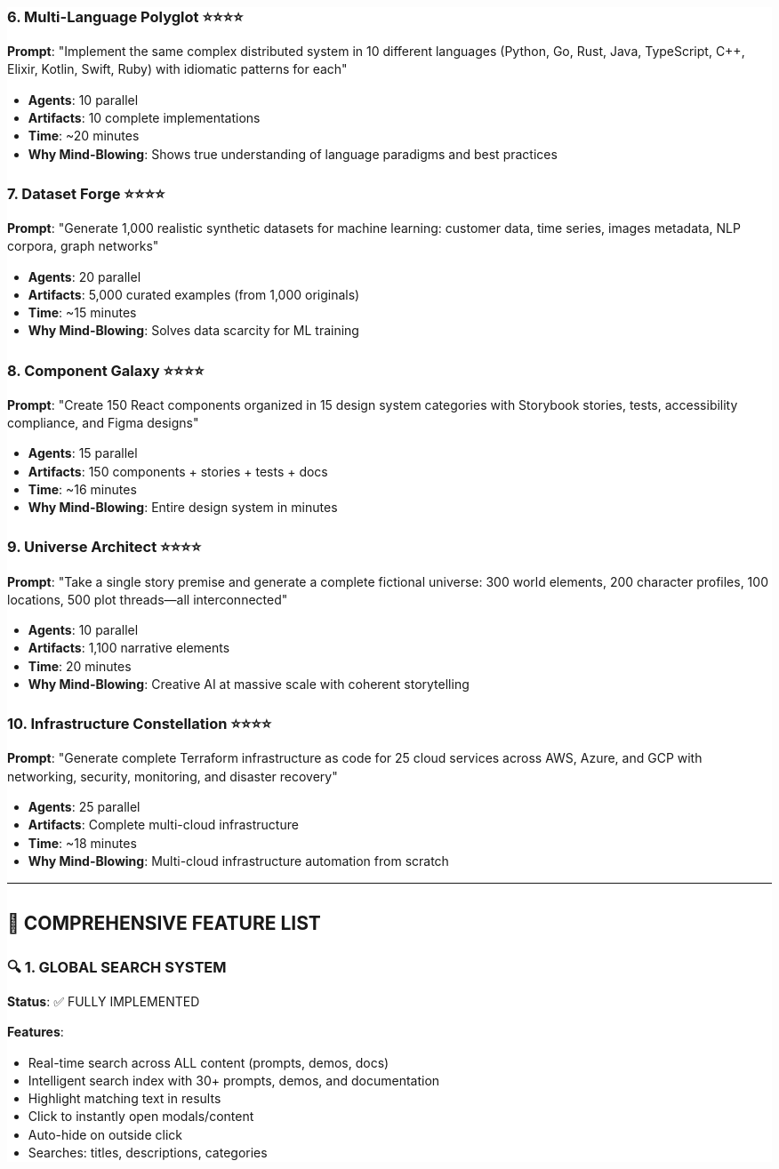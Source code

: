 ### 6. **Multi-Language Polyglot** ⭐⭐⭐⭐
**Prompt**: "Implement the same complex distributed system in 10 different languages (Python, Go, Rust, Java, TypeScript, C++, Elixir, Kotlin, Swift, Ruby) with idiomatic patterns for each"
- **Agents**: 10 parallel
- **Artifacts**: 10 complete implementations
- **Time**: ~20 minutes
- **Why Mind-Blowing**: Shows true understanding of language paradigms and best practices

### 7. **Dataset Forge** ⭐⭐⭐⭐
**Prompt**: "Generate 1,000 realistic synthetic datasets for machine learning: customer data, time series, images metadata, NLP corpora, graph networks"
- **Agents**: 20 parallel
- **Artifacts**: 5,000 curated examples (from 1,000 originals)
- **Time**: ~15 minutes
- **Why Mind-Blowing**: Solves data scarcity for ML training

### 8. **Component Galaxy** ⭐⭐⭐⭐
**Prompt**: "Create 150 React components organized in 15 design system categories with Storybook stories, tests, accessibility compliance, and Figma designs"
- **Agents**: 15 parallel
- **Artifacts**: 150 components + stories + tests + docs
- **Time**: ~16 minutes
- **Why Mind-Blowing**: Entire design system in minutes

### 9. **Universe Architect** ⭐⭐⭐⭐
**Prompt**: "Take a single story premise and generate a complete fictional universe: 300 world elements, 200 character profiles, 100 locations, 500 plot threads—all interconnected"
- **Agents**: 10 parallel
- **Artifacts**: 1,100 narrative elements
- **Time**: 20 minutes
- **Why Mind-Blowing**: Creative AI at massive scale with coherent storytelling

### 10. **Infrastructure Constellation** ⭐⭐⭐⭐
**Prompt**: "Generate complete Terraform infrastructure as code for 25 cloud services across AWS, Azure, and GCP with networking, security, monitoring, and disaster recovery"
- **Agents**: 25 parallel
- **Artifacts**: Complete multi-cloud infrastructure
- **Time**: ~18 minutes
- **Why Mind-Blowing**: Multi-cloud infrastructure automation from scratch

---

## 💎 COMPREHENSIVE FEATURE LIST

### 🔍 **1. GLOBAL SEARCH SYSTEM**
**Status**: ✅ FULLY IMPLEMENTED

**Features**:
- Real-time search across ALL content (prompts, demos, docs)
- Intelligent search index with 30+ prompts, demos, and documentation
- Highlight matching text in results
- Click to instantly open modals/content
- Auto-hide on outside click
- Searches: titles, descriptions, categories
